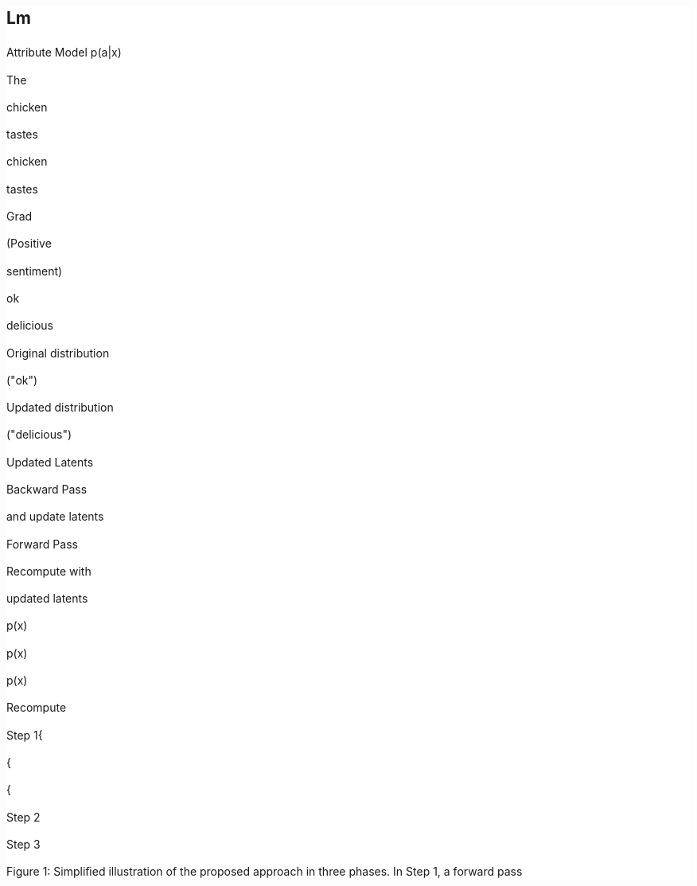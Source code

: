 ## Lm

Attribute Model p(a|x)

The

chicken

tastes

chicken

tastes

Grad

(Positive

sentiment)

ok

delicious

Original distribution

("ok")

Updated distribution

("delicious")

Updated Latents

Backward Pass

and update latents

Forward Pass

Recompute with

updated latents

p(x)

p(x)

p(x)

Recompute

Step 1{

{

{

Step 2

Step 3

Figure 1: Simpliﬁed illustration of the proposed approach in three phases. In Step 1, a forward pass
